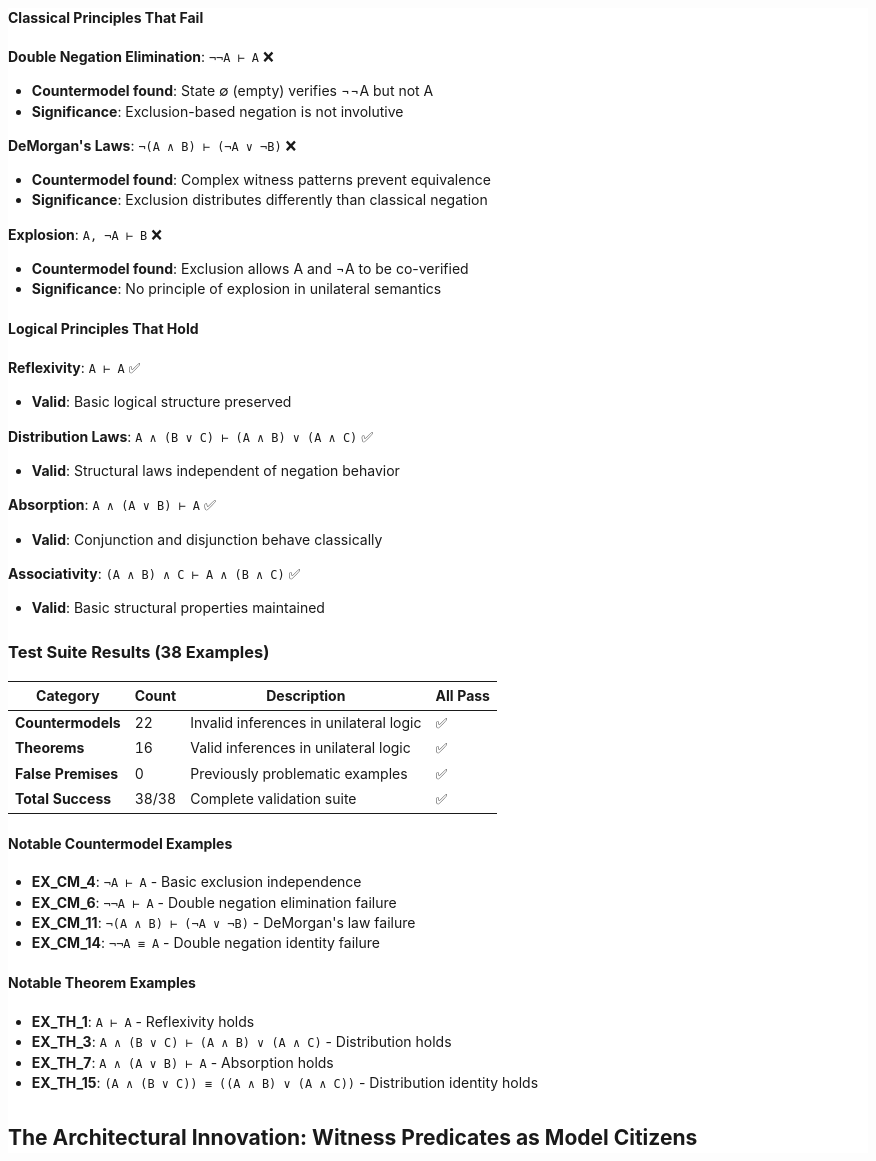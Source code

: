 #### Classical Principles That Fail

**Double Negation Elimination**: `¬¬A ⊢ A` ❌
- **Countermodel found**: State ∅ (empty) verifies ¬¬A but not A
- **Significance**: Exclusion-based negation is not involutive

**DeMorgan's Laws**: `¬(A ∧ B) ⊢ (¬A ∨ ¬B)` ❌  
- **Countermodel found**: Complex witness patterns prevent equivalence
- **Significance**: Exclusion distributes differently than classical negation

**Explosion**: `A, ¬A ⊢ B` ❌
- **Countermodel found**: Exclusion allows A and ¬A to be co-verified
- **Significance**: No principle of explosion in unilateral semantics

#### Logical Principles That Hold

**Reflexivity**: `A ⊢ A` ✅
- **Valid**: Basic logical structure preserved

**Distribution Laws**: `A ∧ (B ∨ C) ⊢ (A ∧ B) ∨ (A ∧ C)` ✅
- **Valid**: Structural laws independent of negation behavior

**Absorption**: `A ∧ (A ∨ B) ⊢ A` ✅  
- **Valid**: Conjunction and disjunction behave classically

**Associativity**: `(A ∧ B) ∧ C ⊢ A ∧ (B ∧ C)` ✅
- **Valid**: Basic structural properties maintained

### Test Suite Results (38 Examples)

| Category | Count | Description | All Pass |
|----------|--------|-------------|----------|
| **Countermodels** | 22 | Invalid inferences in unilateral logic | ✅ |
| **Theorems** | 16 | Valid inferences in unilateral logic | ✅ |
| **False Premises** | 0 | Previously problematic examples | ✅ |
| **Total Success** | 38/38 | Complete validation suite | ✅ |

#### Notable Countermodel Examples

- **EX_CM_4**: `¬A ⊢ A` - Basic exclusion independence
- **EX_CM_6**: `¬¬A ⊢ A` - Double negation elimination failure  
- **EX_CM_11**: `¬(A ∧ B) ⊢ (¬A ∨ ¬B)` - DeMorgan's law failure
- **EX_CM_14**: `¬¬A ≡ A` - Double negation identity failure

#### Notable Theorem Examples

- **EX_TH_1**: `A ⊢ A` - Reflexivity holds
- **EX_TH_3**: `A ∧ (B ∨ C) ⊢ (A ∧ B) ∨ (A ∧ C)` - Distribution holds
- **EX_TH_7**: `A ∧ (A ∨ B) ⊢ A` - Absorption holds
- **EX_TH_15**: `(A ∧ (B ∨ C)) ≡ ((A ∧ B) ∨ (A ∧ C))` - Distribution identity holds

## The Architectural Innovation: Witness Predicates as Model Citizens
